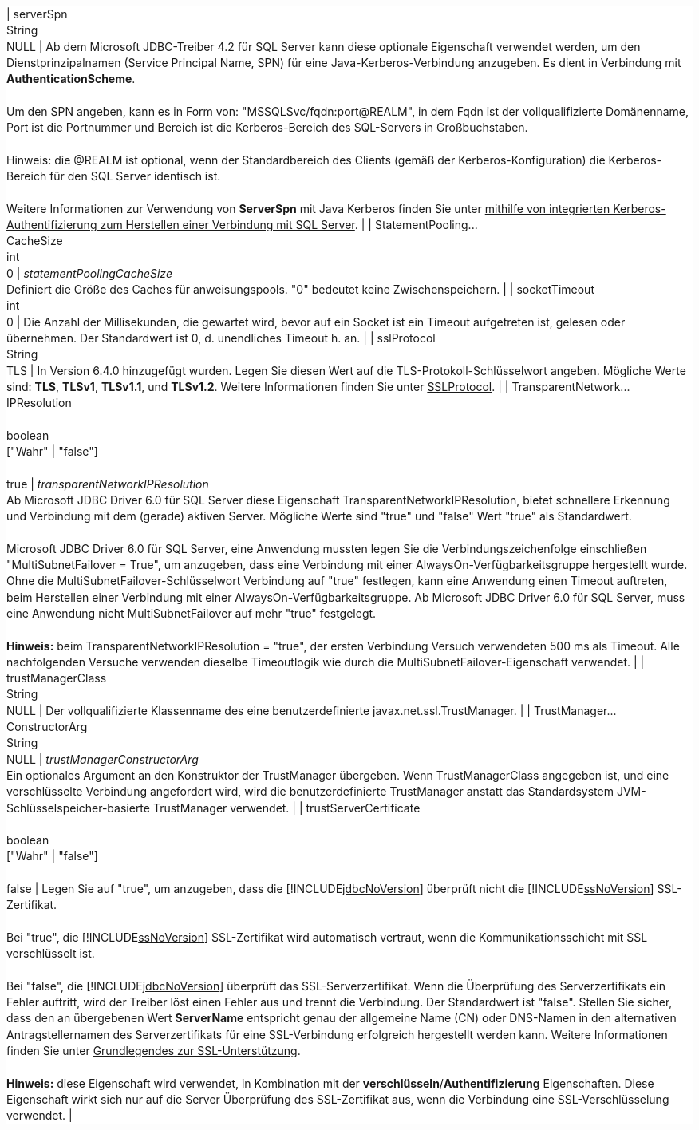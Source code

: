 | serverSpn<br />String<br />NULL | Ab dem Microsoft JDBC-Treiber 4.2 für SQL Server kann diese optionale Eigenschaft verwendet werden, um den Dienstprinzipalnamen (Service Principal Name, SPN) für eine Java-Kerberos-Verbindung anzugeben.  Es dient in Verbindung mit **AuthenticationScheme**.<br /><br /> Um den SPN angeben, kann es in Form von: "MSSQLSvc/fqdn:port@REALM", in dem Fqdn ist der vollqualifizierte Domänenname, Port ist die Portnummer und Bereich ist die Kerberos-Bereich des SQL-Servers in Großbuchstaben.<br /><br /> Hinweis: die @REALM ist optional, wenn der Standardbereich des Clients (gemäß der Kerberos-Konfiguration) die Kerberos-Bereich für den SQL Server identisch ist.<br /><br /> Weitere Informationen zur Verwendung von **ServerSpn** mit Java Kerberos finden Sie unter [mithilfe von integrierten Kerberos-Authentifizierung zum Herstellen einer Verbindung mit SQL Server](../../connect/jdbc/using-kerberos-integrated-authentication-to-connect-to-sql-server.md). |
| StatementPooling...<br />CacheSize<br />int<br />0 | *statementPoolingCacheSize*<br />Definiert die Größe des Caches für anweisungspools. "0" bedeutet keine Zwischenspeichern. |
| socketTimeout<br />int<br />0 | Die Anzahl der Millisekunden, die gewartet wird, bevor auf ein Socket ist ein Timeout aufgetreten ist, gelesen oder übernehmen. Der Standardwert ist 0, d. unendliches Timeout h. an. |
| sslProtocol<br />String<br />TLS | In Version 6.4.0 hinzugefügt wurden. Legen Sie diesen Wert auf die TLS-Protokoll-Schlüsselwort angeben. Mögliche Werte sind: **TLS**, **TLSv1**, **TLSv1.1**, und **TLSv1.2**. Weitere Informationen finden Sie unter [SSLProtocol](https://github.com/Microsoft/mssql-jdbc/wiki/SSLProtocol). |
| TransparentNetwork...<br />IPResolution<br /><br />boolean<br />["Wahr" &#124; "false"]<br /><br />true | *transparentNetworkIPResolution*<br />Ab Microsoft JDBC Driver 6.0 für SQL Server diese Eigenschaft TransparentNetworkIPResolution, bietet schnellere Erkennung und Verbindung mit dem (gerade) aktiven Server. Mögliche Werte sind "true" und "false" Wert "true" als Standardwert.<br /><br /> Microsoft JDBC Driver 6.0 für SQL Server, eine Anwendung mussten legen Sie die Verbindungszeichenfolge einschließen "MultiSubnetFailover = True", um anzugeben, dass eine Verbindung mit einer AlwaysOn-Verfügbarkeitsgruppe hergestellt wurde. Ohne die MultiSubnetFailover-Schlüsselwort Verbindung auf "true" festlegen, kann eine Anwendung einen Timeout auftreten, beim Herstellen einer Verbindung mit einer AlwaysOn-Verfügbarkeitsgruppe. Ab Microsoft JDBC Driver 6.0 für SQL Server, muss eine Anwendung nicht MultiSubnetFailover auf mehr "true" festgelegt. <br /><br />**Hinweis:** beim TransparentNetworkIPResolution = "true", der ersten Verbindung Versuch verwendeten 500 ms als Timeout. Alle nachfolgenden Versuche verwenden dieselbe Timeoutlogik wie durch die MultiSubnetFailover-Eigenschaft verwendet. |
| trustManagerClass<br />String<br />NULL | Der vollqualifizierte Klassenname des eine benutzerdefinierte javax.net.ssl.TrustManager. |
| TrustManager...<br />ConstructorArg<br />String<br />NULL | *trustManagerConstructorArg*<br />Ein optionales Argument an den Konstruktor der TrustManager übergeben. Wenn TrustManagerClass angegeben ist, und eine verschlüsselte Verbindung angefordert wird, wird die benutzerdefinierte TrustManager anstatt das Standardsystem JVM-Schlüsselspeicher-basierte TrustManager verwendet. |
| trustServerCertificate<br /><br />boolean<br />["Wahr" &#124; "false"]<br /><br />false | Legen Sie auf "true", um anzugeben, dass die [!INCLUDE[jdbcNoVersion](../../includes/jdbcnoversion_md.md)] überprüft nicht die [!INCLUDE[ssNoVersion](../../includes/ssnoversion_md.md)] SSL-Zertifikat.<br /><br /> Bei "true", die [!INCLUDE[ssNoVersion](../../includes/ssnoversion_md.md)] SSL-Zertifikat wird automatisch vertraut, wenn die Kommunikationsschicht mit SSL verschlüsselt ist.<br /><br /> Bei "false", die [!INCLUDE[jdbcNoVersion](../../includes/jdbcnoversion_md.md)] überprüft das SSL-Serverzertifikat. Wenn die Überprüfung des Serverzertifikats ein Fehler auftritt, wird der Treiber löst einen Fehler aus und trennt die Verbindung. Der Standardwert ist "false". Stellen Sie sicher, dass den an übergebenen Wert **ServerName** entspricht genau der allgemeine Name (CN) oder DNS-Namen in den alternativen Antragstellernamen des Serverzertifikats für eine SSL-Verbindung erfolgreich hergestellt werden kann. Weitere Informationen finden Sie unter [Grundlegendes zur SSL-Unterstützung](../../connect/jdbc/understanding-ssl-support.md).<br /><br /> **Hinweis:** diese Eigenschaft wird verwendet, in Kombination mit der **verschlüsseln**/**Authentifizierung** Eigenschaften. Diese Eigenschaft wirkt sich nur auf die Server Überprüfung des SSL-Zertifikat aus, wenn die Verbindung eine SSL-Verschlüsselung verwendet. |